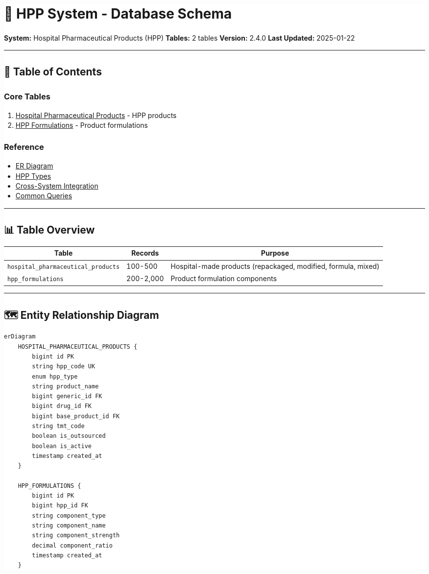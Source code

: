 # 🏥 HPP System - Database Schema

**System:** Hospital Pharmaceutical Products (HPP)
**Tables:** 2 tables
**Version:** 2.4.0
**Last Updated:** 2025-01-22

---

## 📖 Table of Contents

### Core Tables
1. [Hospital Pharmaceutical Products](#1-hospital_pharmaceutical_products) - HPP products
2. [HPP Formulations](#2-hpp_formulations) - Product formulations

### Reference
- [ER Diagram](#-entity-relationship-diagram)
- [HPP Types](#-hpp-types)
- [Cross-System Integration](#-cross-system-integration)
- [Common Queries](#-common-queries)

---

## 📊 Table Overview

| Table | Records | Purpose |
|-------|---------|---------|
| `hospital_pharmaceutical_products` | 100-500 | Hospital-made products (repackaged, modified, formula, mixed) |
| `hpp_formulations` | 200-2,000 | Product formulation components |

---

## 🗺️ Entity Relationship Diagram

```mermaid
erDiagram
    HOSPITAL_PHARMACEUTICAL_PRODUCTS {
        bigint id PK
        string hpp_code UK
        enum hpp_type
        string product_name
        bigint generic_id FK
        bigint drug_id FK
        bigint base_product_id FK
        string tmt_code
        boolean is_outsourced
        boolean is_active
        timestamp created_at
    }

    HPP_FORMULATIONS {
        bigint id PK
        bigint hpp_id FK
        string component_type
        string component_name
        string component_strength
        decimal component_ratio
        timestamp created_at
    }

```